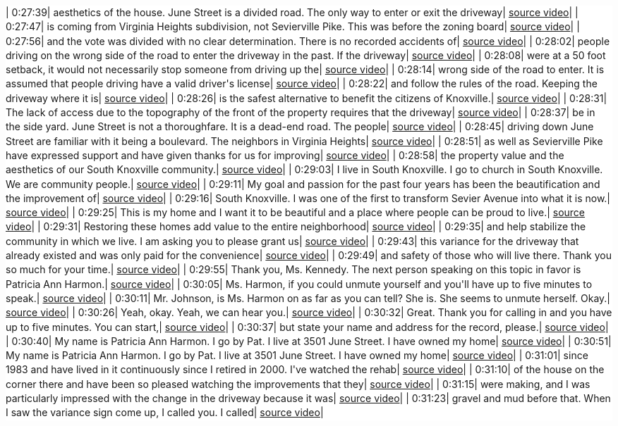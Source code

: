 | 0:27:39| aesthetics of the house. June Street is a divided road. The only way to enter or exit the driveway| [source video](https://archive.org/details/city-council-r-265-200505?start=1659)|
| 0:27:47| is coming from Virginia Heights subdivision, not Sevierville Pike. This was before the zoning board| [source video](https://archive.org/details/city-council-r-265-200505?start=1667)|
| 0:27:56| and the vote was divided with no clear determination. There is no recorded accidents of| [source video](https://archive.org/details/city-council-r-265-200505?start=1676)|
| 0:28:02| people driving on the wrong side of the road to enter the driveway in the past. If the driveway| [source video](https://archive.org/details/city-council-r-265-200505?start=1682)|
| 0:28:08| were at a 50 foot setback, it would not necessarily stop someone from driving up the| [source video](https://archive.org/details/city-council-r-265-200505?start=1688)|
| 0:28:14| wrong side of the road to enter. It is assumed that people driving have a valid driver's license| [source video](https://archive.org/details/city-council-r-265-200505?start=1694)|
| 0:28:22| and follow the rules of the road. Keeping the driveway where it is| [source video](https://archive.org/details/city-council-r-265-200505?start=1702)|
| 0:28:26| is the safest alternative to benefit the citizens of Knoxville.| [source video](https://archive.org/details/city-council-r-265-200505?start=1706)|
| 0:28:31| The lack of access due to the topography of the front of the property requires that the driveway| [source video](https://archive.org/details/city-council-r-265-200505?start=1711)|
| 0:28:37| be in the side yard. June Street is not a thoroughfare. It is a dead-end road. The people| [source video](https://archive.org/details/city-council-r-265-200505?start=1717)|
| 0:28:45| driving down June Street are familiar with it being a boulevard. The neighbors in Virginia Heights| [source video](https://archive.org/details/city-council-r-265-200505?start=1725)|
| 0:28:51| as well as Sevierville Pike have expressed support and have given thanks for us for improving| [source video](https://archive.org/details/city-council-r-265-200505?start=1731)|
| 0:28:58| the property value and the aesthetics of our South Knoxville community.| [source video](https://archive.org/details/city-council-r-265-200505?start=1738)|
| 0:29:03| I live in South Knoxville. I go to church in South Knoxville. We are community people.| [source video](https://archive.org/details/city-council-r-265-200505?start=1743)|
| 0:29:11| My goal and passion for the past four years has been the beautification and the improvement of| [source video](https://archive.org/details/city-council-r-265-200505?start=1751)|
| 0:29:16| South Knoxville. I was one of the first to transform Sevier Avenue into what it is now.| [source video](https://archive.org/details/city-council-r-265-200505?start=1756)|
| 0:29:25| This is my home and I want it to be beautiful and a place where people can be proud to live.| [source video](https://archive.org/details/city-council-r-265-200505?start=1765)|
| 0:29:31| Restoring these homes add value to the entire neighborhood| [source video](https://archive.org/details/city-council-r-265-200505?start=1771)|
| 0:29:35| and help stabilize the community in which we live. I am asking you to please grant us| [source video](https://archive.org/details/city-council-r-265-200505?start=1775)|
| 0:29:43| this variance for the driveway that already existed and was only paid for the convenience| [source video](https://archive.org/details/city-council-r-265-200505?start=1783)|
| 0:29:49| and safety of those who will live there. Thank you so much for your time.| [source video](https://archive.org/details/city-council-r-265-200505?start=1789)|
| 0:29:55| Thank you, Ms. Kennedy. The next person speaking on this topic in favor is Patricia Ann Harmon.| [source video](https://archive.org/details/city-council-r-265-200505?start=1795)|
| 0:30:05| Ms. Harmon, if you could unmute yourself and you'll have up to five minutes to speak.| [source video](https://archive.org/details/city-council-r-265-200505?start=1805)|
| 0:30:11| Mr. Johnson, is Ms. Harmon on as far as you can tell? She is. She seems to unmute herself. Okay.| [source video](https://archive.org/details/city-council-r-265-200505?start=1811)|
| 0:30:26| Yeah, okay. Yeah, we can hear you.| [source video](https://archive.org/details/city-council-r-265-200505?start=1826)|
| 0:30:32| Great. Thank you for calling in and you have up to five minutes. You can start,| [source video](https://archive.org/details/city-council-r-265-200505?start=1832)|
| 0:30:37| but state your name and address for the record, please.| [source video](https://archive.org/details/city-council-r-265-200505?start=1837)|
| 0:30:40| My name is Patricia Ann Harmon. I go by Pat. I live at 3501 June Street. I have owned my home| [source video](https://archive.org/details/city-council-r-265-200505?start=1840)|
| 0:30:51| My name is Patricia Ann Harmon. I go by Pat. I live at 3501 June Street. I have owned my home| [source video](https://archive.org/details/city-council-r-265-200505?start=1851)|
| 0:31:01| since 1983 and have lived in it continuously since I retired in 2000. I've watched the rehab| [source video](https://archive.org/details/city-council-r-265-200505?start=1861)|
| 0:31:10| of the house on the corner there and have been so pleased watching the improvements that they| [source video](https://archive.org/details/city-council-r-265-200505?start=1870)|
| 0:31:15| were making, and I was particularly impressed with the change in the driveway because it was| [source video](https://archive.org/details/city-council-r-265-200505?start=1875)|
| 0:31:23| gravel and mud before that. When I saw the variance sign come up, I called you. I called| [source video](https://archive.org/details/city-council-r-265-200505?start=1883)|